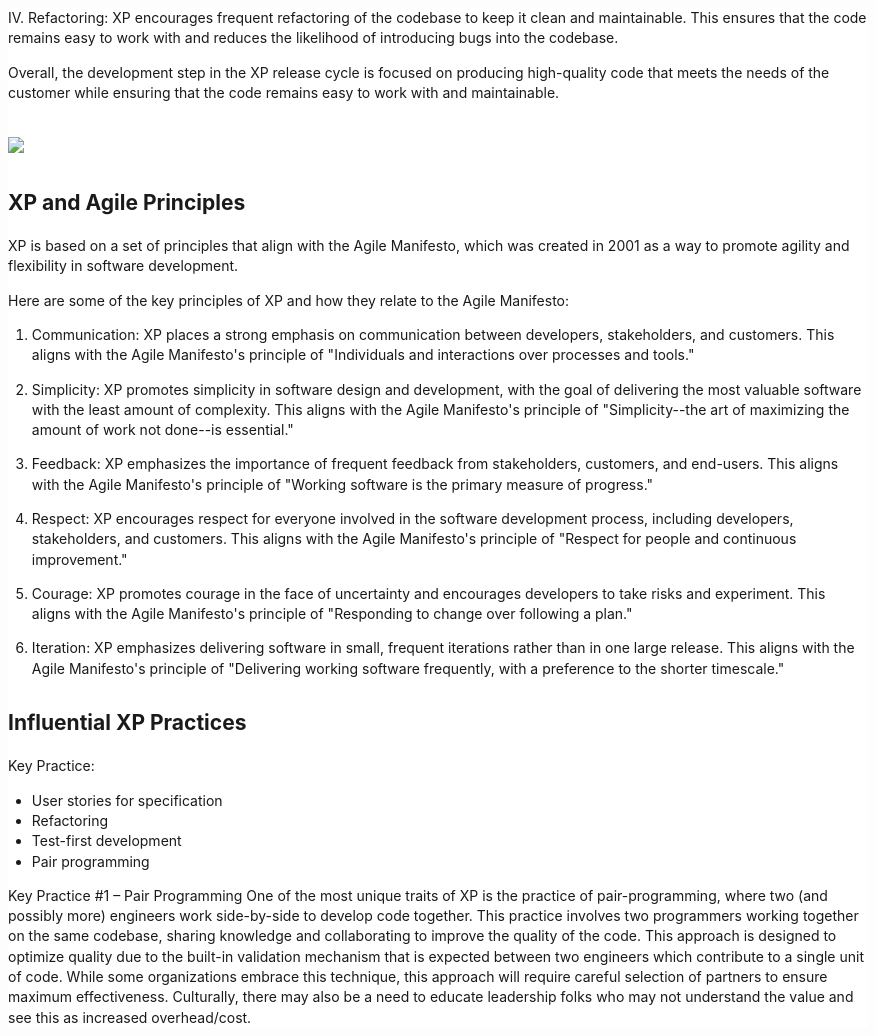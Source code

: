 IV. Refactoring:
 XP encourages frequent refactoring of the codebase to keep it clean and maintainable. This ensures that the code remains easy to work with and reduces the likelihood of introducing bugs into the codebase.

Overall, the development step in the XP release cycle is focused on producing high-quality code that meets the needs of the customer while ensuring that the code remains easy to work with and maintainable.

<br><img src=https://www.altexsoft.com/media/2018/02/XP-values-and-principles.png width="600px"></br>

## XP and Agile Principles
 XP is based on a set of principles that align with the Agile Manifesto, which was created in 2001 as a way to promote agility and flexibility in software development.

Here are some of the key principles of XP and how they relate to the Agile Manifesto:

1. Communication: XP places a strong emphasis on communication between developers, stakeholders, and customers. This aligns with the Agile Manifesto's principle of "Individuals and interactions over processes and tools."

2. Simplicity: XP promotes simplicity in software design and development, with the goal of delivering the most valuable software with the least amount of complexity. This aligns with the Agile Manifesto's principle of "Simplicity--the art of maximizing the amount of work not done--is essential."

3. Feedback: XP emphasizes the importance of frequent feedback from stakeholders, customers, and end-users. This aligns with the Agile Manifesto's principle of "Working software is the primary measure of progress."

4. Respect: XP encourages respect for everyone involved in the software development process, including developers, stakeholders, and customers. This aligns with the Agile Manifesto's principle of "Respect for people and continuous improvement."

5. Courage: XP promotes courage in the face of uncertainty and encourages developers to take risks and experiment. This aligns with the Agile Manifesto's principle of "Responding to change over following a plan."

6. Iteration: XP emphasizes delivering software in small, frequent iterations rather than in one large release. This aligns with the Agile Manifesto's principle of "Delivering working software frequently, with a preference to the shorter timescale."

## Influential XP Practices
Key Practice:
- User stories for specification
- Refactoring
- Test-first development
- Pair programming

Key Practice #1 – Pair Programming
One of the most unique traits of XP is the practice of pair-programming, where two (and possibly more) engineers work side-by-side to develop code together. This practice involves two programmers working together on the same codebase, sharing knowledge and collaborating to improve the quality of the code. This approach is designed to optimize quality due to the built-in validation mechanism that is expected between two engineers which contribute to a single unit of code. While some organizations embrace this technique, this approach will require careful selection of partners to ensure maximum effectiveness. Culturally, there may also be a need to educate leadership folks who may not understand the value and see this as increased overhead/cost.
